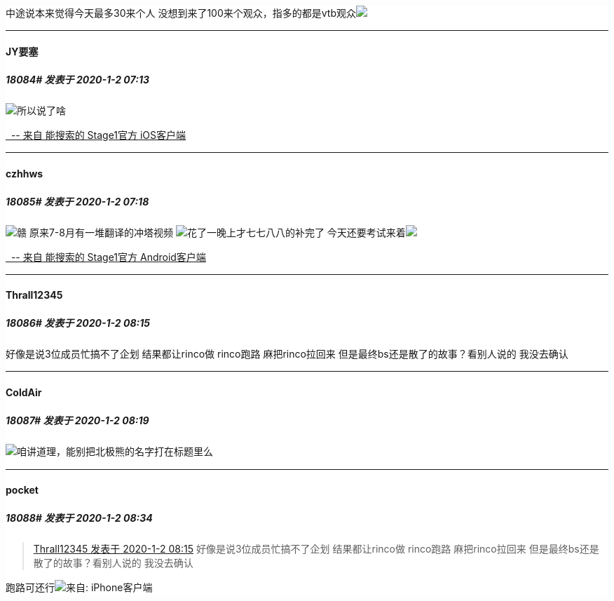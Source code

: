 
中途说本来觉得今天最多30来个人 没想到来了100来个观众，指多的都是vtb观众<img src="https://static.saraba1st.com/image/smiley/face2017/068.png" referrerpolicy="no-referrer">


-----

####  JY要塞  
##### 18084#       发表于 2020-1-2 07:13


<img src="https://static.saraba1st.com/image/smiley/face2017/001.png" referrerpolicy="no-referrer">所以说了啥

[  -- 来自 能搜索的 Stage1官方 iOS客户端](https://itunes.apple.com/fi/app/saraba1st/id1221237470?mt=8)


-----

####  czhhws  
##### 18085#       发表于 2020-1-2 07:18


<img src="https://static.saraba1st.com/image/smiley/face2017/022.png" referrerpolicy="no-referrer">赣
原来7-8月有一堆翻译的冲塔视频
<img src="https://static.saraba1st.com/image/smiley/face2017/139.png" referrerpolicy="no-referrer">花了一晚上才七七八八的补完了
今天还要考试来着<img src="https://static.saraba1st.com/image/smiley/face2017/136.png" referrerpolicy="no-referrer">

[  -- 来自 能搜索的 Stage1官方 Android客户端](https://www.coolapk.com/apk/140634)


-----

####  Thrall12345  
##### 18086#       发表于 2020-1-2 08:15


好像是说3位成员忙搞不了企划 结果都让rinco做 rinco跑路 麻把rinco拉回来 但是最终bs还是散了的故事？看别人说的 我没去确认


-----

####  ColdAir  
##### 18087#       发表于 2020-1-2 08:19


<img src="https://static.saraba1st.com/image/smiley/face2017/163.png" referrerpolicy="no-referrer">咱讲道理，能别把北极熊的名字打在标题里么


-----

####  pocket  
##### 18088#       发表于 2020-1-2 08:34


<blockquote><a href="httphttps://bbs.saraba1st.com/2b/forum.php?mod=redirect&amp;goto=findpost&amp;pid=46059799&amp;ptid=1863536" target="_blank"> Thrall12345 发表于 2020-1-2 08:15</a> 好像是说3位成员忙搞不了企划 结果都让rinco做 rinco跑路 麻把rinco拉回来 但是最终bs还是散了的故事？看别人说的 我没去确认 </blockquote>
跑路可还行<img src="https://static.saraba1st.com/image/smiley/face2017/067.png" referrerpolicy="no-referrer">来自: iPhone客户端
